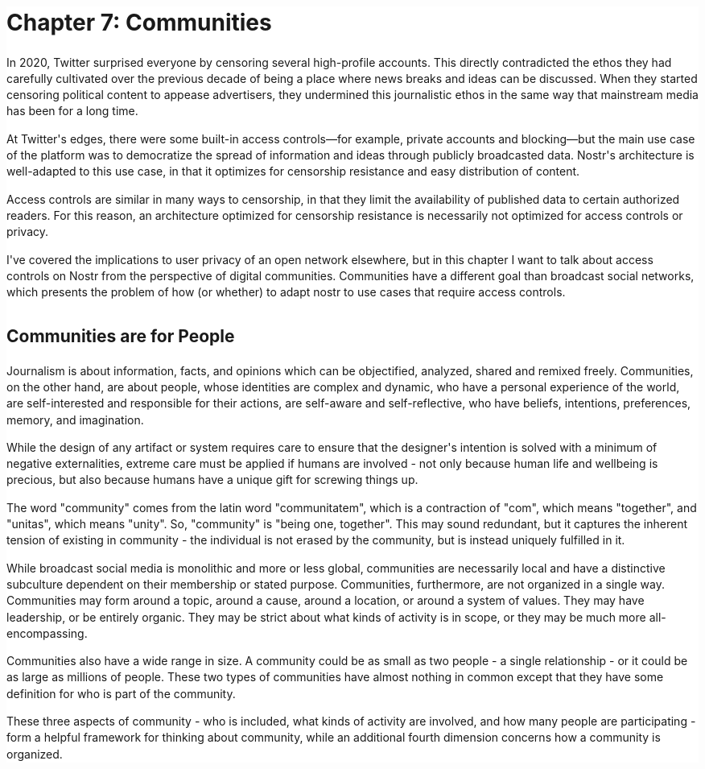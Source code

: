 # Chapter 7: Communities

In 2020, Twitter surprised everyone by censoring several high-profile accounts. This directly contradicted the ethos they had carefully cultivated over the previous decade of being a place where news breaks and ideas can be discussed. When they started censoring political content to appease advertisers, they undermined this journalistic ethos in the same way that mainstream media has been for a long time.

At Twitter's edges, there were some built-in access controls—for example, private accounts and blocking—but the main use case of the platform was to democratize the spread of information and ideas through publicly broadcasted data. Nostr's architecture is well-adapted to this use case, in that it optimizes for censorship resistance and easy distribution of content.

Access controls are similar in many ways to censorship, in that they limit the availability of published data to certain authorized readers. For this reason, an architecture optimized for censorship resistance is necessarily not optimized for access controls or privacy.

I've covered the implications to user privacy of an open network elsewhere, but in this chapter I want to talk about access controls on Nostr from the perspective of digital communities. Communities have a different goal than broadcast social networks, which presents the problem of how (or whether) to adapt nostr to use cases that require access controls.

## Communities are for People

Journalism is about information, facts, and opinions which can be objectified, analyzed, shared and remixed freely. Communities, on the other hand, are about people, whose identities are complex and dynamic, who have a personal experience of the world, are self-interested and responsible for their actions, are self-aware and self-reflective, who have beliefs, intentions, preferences, memory, and imagination.

While the design of any artifact or system requires care to ensure that the designer's intention is solved with a minimum of negative externalities, extreme care must be applied if humans are involved - not only because human life and wellbeing is precious, but also because humans have a unique gift for screwing things up.

The word "community" comes from the latin word "communitatem", which is a contraction of "com", which means "together", and "unitas", which means "unity". So, "community" is "being one, together". This may sound redundant, but it captures the inherent tension of existing in community - the individual is not erased by the community, but is instead uniquely fulfilled in it.

While broadcast social media is monolithic and more or less global, communities are necessarily local and have a distinctive subculture dependent on their membership or stated purpose. Communities, furthermore, are not organized in a single way. Communities may form around a topic, around a cause, around a location, or around a system of values. They may have leadership, or be entirely organic. They may be strict about what kinds of activity is in scope, or they may be much more all-encompassing.

Communities also have a wide range in size. A community could be as small as two people - a single relationship - or it could be as large as millions of people. These two types of communities have almost nothing in common except that they have some definition for who is part of the community.

These three aspects of community - who is included, what kinds of activity are involved, and how many people are participating - form a helpful framework for thinking about community, while an additional fourth dimension concerns how a community is organized.
